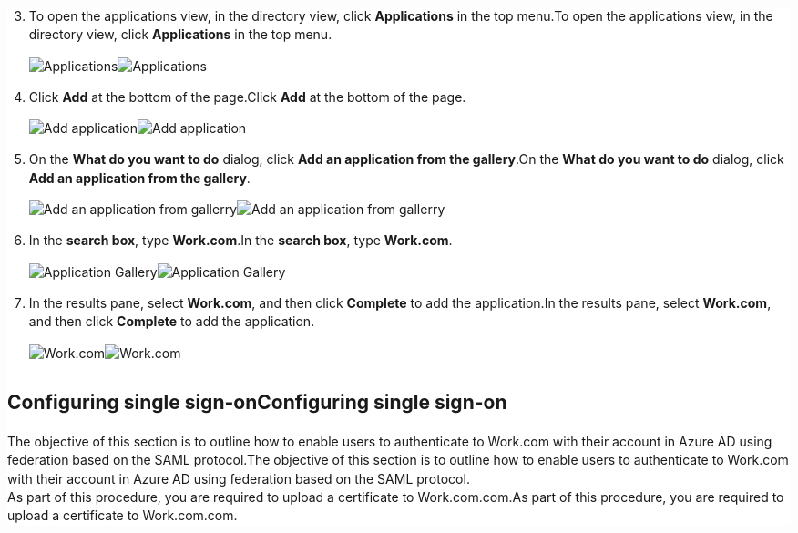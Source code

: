 3. <span data-ttu-id="19fe4-121">To open the applications view, in the directory view, click **Applications** in the top menu.</span><span class="sxs-lookup"><span data-stu-id="19fe4-121">To open the applications view, in the directory view, click **Applications** in the top menu.</span></span>
   
    <span data-ttu-id="19fe4-122">![Applications](https://docstestmedia1.blob.core.windows.net/azure-media/articles/active-directory/media/active-directory-saas-work-com-tutorial/IC700994.png "Applications")</span><span class="sxs-lookup"><span data-stu-id="19fe4-122">![Applications](https://docstestmedia1.blob.core.windows.net/azure-media/articles/active-directory/media/active-directory-saas-work-com-tutorial/IC700994.png "Applications")</span></span>

4. <span data-ttu-id="19fe4-123">Click **Add** at the bottom of the page.</span><span class="sxs-lookup"><span data-stu-id="19fe4-123">Click **Add** at the bottom of the page.</span></span>
   
    <span data-ttu-id="19fe4-124">![Add application](https://docstestmedia1.blob.core.windows.net/azure-media/articles/active-directory/media/active-directory-saas-work-com-tutorial/IC749321.png "Add application")</span><span class="sxs-lookup"><span data-stu-id="19fe4-124">![Add application](https://docstestmedia1.blob.core.windows.net/azure-media/articles/active-directory/media/active-directory-saas-work-com-tutorial/IC749321.png "Add application")</span></span>

5. <span data-ttu-id="19fe4-125">On the **What do you want to do** dialog, click **Add an application from the gallery**.</span><span class="sxs-lookup"><span data-stu-id="19fe4-125">On the **What do you want to do** dialog, click **Add an application from the gallery**.</span></span>
   
    <span data-ttu-id="19fe4-126">![Add an application from gallerry](https://docstestmedia1.blob.core.windows.net/azure-media/articles/active-directory/media/active-directory-saas-work-com-tutorial/IC749322.png "Add an application from gallerry")</span><span class="sxs-lookup"><span data-stu-id="19fe4-126">![Add an application from gallerry](https://docstestmedia1.blob.core.windows.net/azure-media/articles/active-directory/media/active-directory-saas-work-com-tutorial/IC749322.png "Add an application from gallerry")</span></span>

6. <span data-ttu-id="19fe4-127">In the **search box**, type **Work.com**.</span><span class="sxs-lookup"><span data-stu-id="19fe4-127">In the **search box**, type **Work.com**.</span></span>
   
    <span data-ttu-id="19fe4-128">![Application Gallery](https://docstestmedia1.blob.core.windows.net/azure-media/articles/active-directory/media/active-directory-saas-work-com-tutorial/IC794106.png "Application Gallery")</span><span class="sxs-lookup"><span data-stu-id="19fe4-128">![Application Gallery](https://docstestmedia1.blob.core.windows.net/azure-media/articles/active-directory/media/active-directory-saas-work-com-tutorial/IC794106.png "Application Gallery")</span></span>

7. <span data-ttu-id="19fe4-129">In the results pane, select **Work.com**, and then click **Complete** to add the application.</span><span class="sxs-lookup"><span data-stu-id="19fe4-129">In the results pane, select **Work.com**, and then click **Complete** to add the application.</span></span>
   
    <span data-ttu-id="19fe4-130">![Work.com](https://docstestmedia1.blob.core.windows.net/azure-media/articles/active-directory/media/active-directory-saas-work-com-tutorial/IC794107.png "Work.com")</span><span class="sxs-lookup"><span data-stu-id="19fe4-130">![Work.com](https://docstestmedia1.blob.core.windows.net/azure-media/articles/active-directory/media/active-directory-saas-work-com-tutorial/IC794107.png "Work.com")</span></span>

## <a name="configuring-single-sign-on"></a><span data-ttu-id="19fe4-131">Configuring single sign-on</span><span class="sxs-lookup"><span data-stu-id="19fe4-131">Configuring single sign-on</span></span>
<span data-ttu-id="19fe4-132">The objective of this section is to outline how to enable users to authenticate to Work.com with their account in Azure AD using federation based on the SAML protocol.</span><span class="sxs-lookup"><span data-stu-id="19fe4-132">The objective of this section is to outline how to enable users to authenticate to Work.com with their account in Azure AD using federation based on the SAML protocol.</span></span>  
<span data-ttu-id="19fe4-133">As part of this procedure, you are required to upload a certificate to Work.com.com.</span><span class="sxs-lookup"><span data-stu-id="19fe4-133">As part of this procedure, you are required to upload a certificate to Work.com.com.</span></span>
